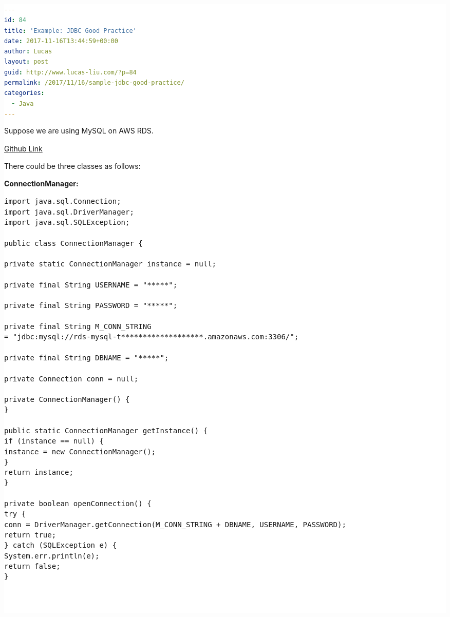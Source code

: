 ```yaml
---
id: 84
title: 'Example: JDBC Good Practice'
date: 2017-11-16T13:44:59+00:00
author: Lucas
layout: post
guid: http://www.lucas-liu.com/?p=84
permalink: /2017/11/16/sample-jdbc-good-practice/
categories:
  - Java
---
```

Suppose we are using MySQL on AWS RDS.

[Github Link](https://github.com/Lucas12138/JDBC-good-practice)

There could be three classes as follows:

**ConnectionManager:**

<pre class="brush: java; title: ; notranslate" title="">import java.sql.Connection;
import java.sql.DriverManager;
import java.sql.SQLException;

public class ConnectionManager {

private static ConnectionManager instance = null;

private final String USERNAME = "*****";

private final String PASSWORD = "*****";

private final String M_CONN_STRING
= "jdbc:mysql://rds-mysql-t*******************.amazonaws.com:3306/";

private final String DBNAME = "*****";

private Connection conn = null;

private ConnectionManager() {
}

public static ConnectionManager getInstance() {
if (instance == null) {
instance = new ConnectionManager();
}
return instance;
}

private boolean openConnection() {
try {
conn = DriverManager.getConnection(M_CONN_STRING + DBNAME, USERNAME, PASSWORD);
return true;
} catch (SQLException e) {
System.err.println(e);
return false;
}
